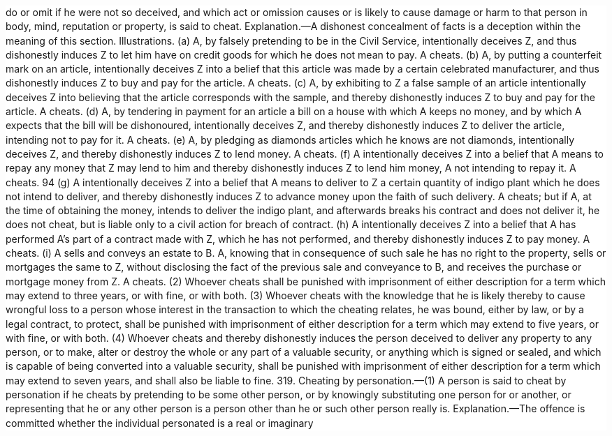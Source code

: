 do or omit if he were not so deceived, and which act or omission causes or is likely to cause damage or
harm to that person in body, mind, reputation or property, is said to cheat.
Explanation.—A dishonest concealment of facts is a deception within the meaning of this section.
Illustrations.
(a) A, by falsely pretending to be in the Civil Service, intentionally deceives Z, and thus dishonestly
induces Z to let him have on credit goods for which he does not mean to pay. A cheats.
(b) A, by putting a counterfeit mark on an article, intentionally deceives Z into a belief that this
article was made by a certain celebrated manufacturer, and thus dishonestly induces Z to buy and pay for
the article. A cheats.
(c) A, by exhibiting to Z a false sample of an article intentionally deceives Z into believing that the
article corresponds with the sample, and thereby dishonestly induces Z to buy and pay for the article. A
cheats.
(d) A, by tendering in payment for an article a bill on a house with which A keeps no money, and by
which A expects that the bill will be dishonoured, intentionally deceives Z, and thereby dishonestly
induces Z to deliver the article, intending not to pay for it. A cheats.
(e) A, by pledging as diamonds articles which he knows are not diamonds, intentionally deceives Z,
and thereby dishonestly induces Z to lend money. A cheats.
(f) A intentionally deceives Z into a belief that A means to repay any money that Z may lend to him
and thereby dishonestly induces Z to lend him money, A not intending to repay it. A cheats.
94
(g) A intentionally deceives Z into a belief that A means to deliver to Z a certain quantity of indigo
plant which he does not intend to deliver, and thereby dishonestly induces Z to advance money upon the
faith of such delivery. A cheats; but if A, at the time of obtaining the money, intends to deliver the indigo
plant, and afterwards breaks his contract and does not deliver it, he does not cheat, but is liable only to a
civil action for breach of contract.
(h) A intentionally deceives Z into a belief that A has performed A’s part of a contract made with Z,
which he has not performed, and thereby dishonestly induces Z to pay money. A cheats.
(i) A sells and conveys an estate to B. A, knowing that in consequence of such sale he has no right to
the property, sells or mortgages the same to Z, without disclosing the fact of the previous sale and
conveyance to B, and receives the purchase or mortgage money from Z. A cheats.
(2) Whoever cheats shall be punished with imprisonment of either description for a term which may
extend to three years, or with fine, or with both.
(3) Whoever cheats with the knowledge that he is likely thereby to cause wrongful loss to a person
whose interest in the transaction to which the cheating relates, he was bound, either by law, or by a legal
contract, to protect, shall be punished with imprisonment of either description for a term which may
extend to five years, or with fine, or with both.
(4) Whoever cheats and thereby dishonestly induces the person deceived to deliver any property to
any person, or to make, alter or destroy the whole or any part of a valuable security, or anything which is
signed or sealed, and which is capable of being converted into a valuable security, shall be punished with
imprisonment of either description for a term which may extend to seven years, and shall also be liable to
fine.
319. Cheating by personation.—(1) A person is said to cheat by personation if he cheats by
pretending to be some other person, or by knowingly substituting one person for or another, or
representing that he or any other person is a person other than he or such other person really is.
Explanation.—The offence is committed whether the individual personated is a real or imaginary